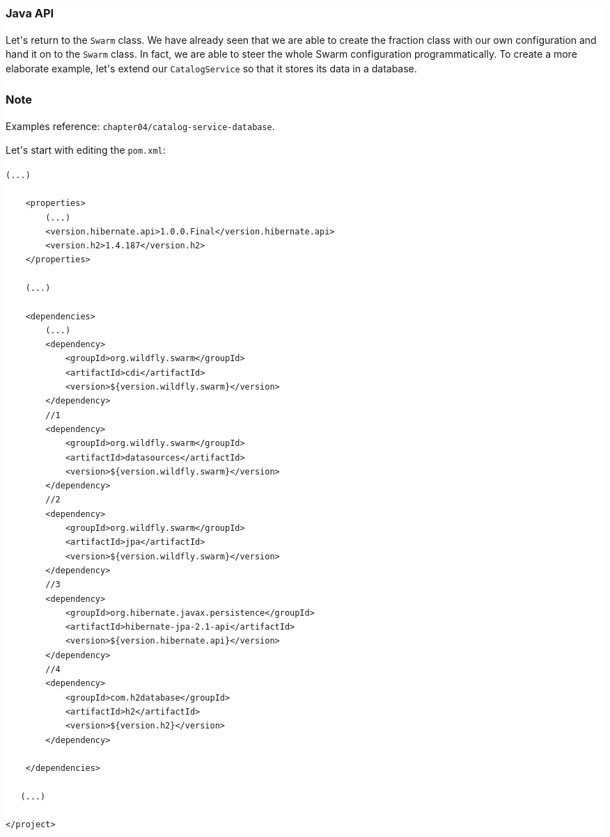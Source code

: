 ### Java API

Let's return to the `Swarm` class. We have already seen that
we are able to create the fraction class with our own configuration and
hand it on to the `Swarm` class. In fact, we are able to steer
the whole Swarm configuration programmatically. To create a more
elaborate example, let's extend our `CatalogService` so that
it stores its data in a database.

### Note

Examples reference: `chapter04/catalog-service-database`.

Let's start with editing the `pom.xml`:



```
(...)

    <properties>
        (...)
        <version.hibernate.api>1.0.0.Final</version.hibernate.api>
        <version.h2>1.4.187</version.h2>
    </properties>

    (...)

    <dependencies>
        (...)
        <dependency>
            <groupId>org.wildfly.swarm</groupId>
            <artifactId>cdi</artifactId>
            <version>${version.wildfly.swarm}</version>
        </dependency>
        //1
        <dependency>
            <groupId>org.wildfly.swarm</groupId>
            <artifactId>datasources</artifactId>
            <version>${version.wildfly.swarm}</version>
        </dependency>
        //2
        <dependency>
            <groupId>org.wildfly.swarm</groupId>
            <artifactId>jpa</artifactId>
            <version>${version.wildfly.swarm}</version>
        </dependency>
        //3
        <dependency>
            <groupId>org.hibernate.javax.persistence</groupId>
            <artifactId>hibernate-jpa-2.1-api</artifactId>
            <version>${version.hibernate.api}</version>
        </dependency>
        //4
        <dependency>
            <groupId>com.h2database</groupId>
            <artifactId>h2</artifactId>
            <version>${version.h2}</version>
        </dependency>

    </dependencies>

   (...)

</project>
```